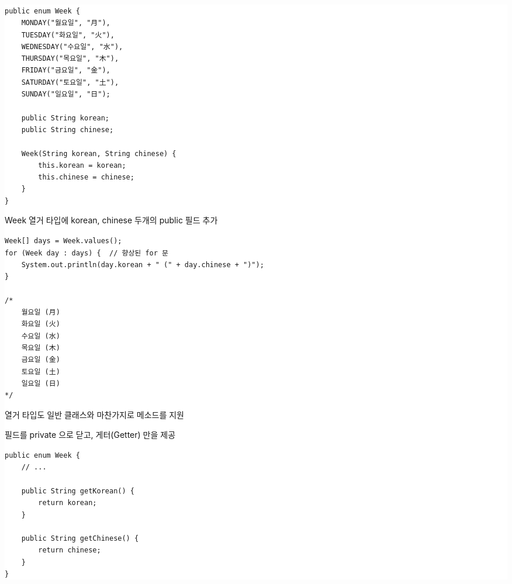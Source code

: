 ```
public enum Week {
    MONDAY("월요일", "月"),
    TUESDAY("화요일", "火"),
    WEDNESDAY("수요일", "水"),
    THURSDAY("목요일", "木"),
    FRIDAY("금요일", "金"),
    SATURDAY("토요일", "土"),
    SUNDAY("일요일", "日");

    public String korean;
    public String chinese;

    Week(String korean, String chinese) {
        this.korean = korean;
        this.chinese = chinese;
    }
}
```

Week 열거 타입에 korean, chinese 두개의 public 필드 추가

```
Week[] days = Week.values();
for (Week day : days) {  // 향상된 for 문
    System.out.println(day.korean + " (" + day.chinese + ")");
}

/*
    월요일 (月)
    화요일 (火)
    수요일 (水)
    목요일 (木)
    금요일 (金)
    토요일 (土)
    일요일 (日)
*/
```


열거 타입도 일반 클래스와 마찬가지로 메소드를 지원 

필드를 private 으로 닫고, 게터(Getter) 만을 제공

```
public enum Week {
    // ...

    public String getKorean() {
        return korean;
    }

    public String getChinese() {
        return chinese;
    }
}
```
